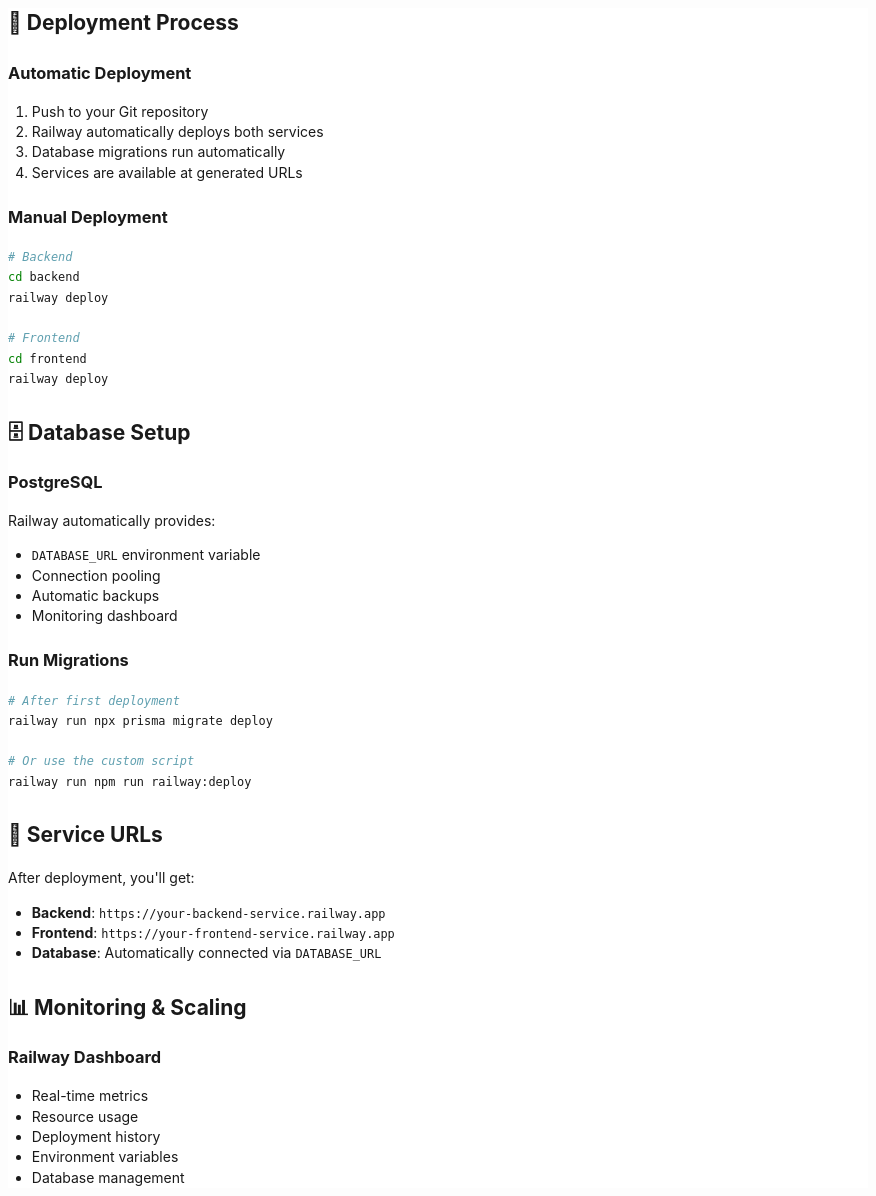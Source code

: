 ## 🔄 Deployment Process

### Automatic Deployment
1. Push to your Git repository
2. Railway automatically deploys both services
3. Database migrations run automatically
4. Services are available at generated URLs

### Manual Deployment
```bash
# Backend
cd backend
railway deploy

# Frontend
cd frontend
railway deploy
```

## 🗄 Database Setup

### PostgreSQL
Railway automatically provides:
- `DATABASE_URL` environment variable
- Connection pooling
- Automatic backups
- Monitoring dashboard

### Run Migrations
```bash
# After first deployment
railway run npx prisma migrate deploy

# Or use the custom script
railway run npm run railway:deploy
```

## 🔗 Service URLs
After deployment, you'll get:
- **Backend**: `https://your-backend-service.railway.app`
- **Frontend**: `https://your-frontend-service.railway.app`
- **Database**: Automatically connected via `DATABASE_URL`

## 📊 Monitoring & Scaling

### Railway Dashboard
- Real-time metrics
- Resource usage
- Deployment history
- Environment variables
- Database management
